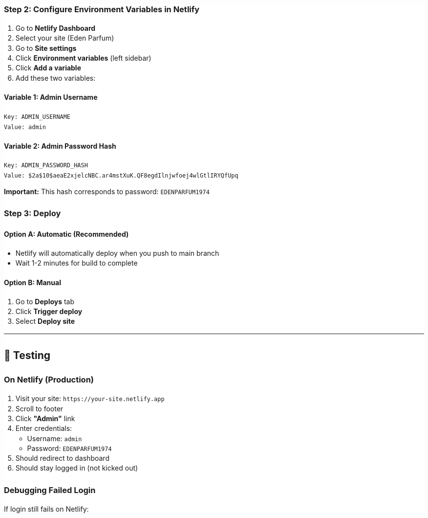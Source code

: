 ### Step 2: Configure Environment Variables in Netlify

1. Go to **Netlify Dashboard**
2. Select your site (Eden Parfum)
3. Go to **Site settings**
4. Click **Environment variables** (left sidebar)
5. Click **Add a variable**
6. Add these two variables:

#### Variable 1: Admin Username
```
Key: ADMIN_USERNAME
Value: admin
```

#### Variable 2: Admin Password Hash
```
Key: ADMIN_PASSWORD_HASH
Value: $2a$10$aeaE2xjelcNBC.ar4mstXuK.QF8egdIlnjwfoej4wlGtlIRYQfUpq
```

**Important:** This hash corresponds to password: `EDENPARFUM1974`

### Step 3: Deploy

#### Option A: Automatic (Recommended)
- Netlify will automatically deploy when you push to main branch
- Wait 1-2 minutes for build to complete

#### Option B: Manual
1. Go to **Deploys** tab
2. Click **Trigger deploy**
3. Select **Deploy site**

---

## 🧪 Testing

### On Netlify (Production)
1. Visit your site: `https://your-site.netlify.app`
2. Scroll to footer
3. Click **"Admin"** link
4. Enter credentials:
   - Username: `admin`
   - Password: `EDENPARFUM1974`
5. Should redirect to dashboard
6. Should stay logged in (not kicked out)

### Debugging Failed Login

If login still fails on Netlify:
